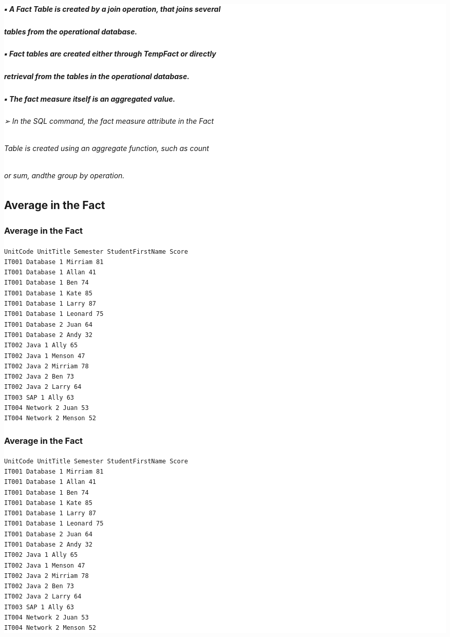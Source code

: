 ##### ▪ A Fact Table is created by a join operation, that joins several

##### tables from the operational database.

##### ▪ Fact tables are created either through TempFact or directly

##### retrieval from the tables in the operational database.

##### ▪ The fact measure itself is an aggregated value.

###### ➢ In the SQL command, the fact measure attribute in the Fact

###### Table is created using an aggregate function, such as count

###### or sum, andthe group by operation.

## Average in the Fact

### Average in the Fact

```
UnitCode UnitTitle Semester StudentFirstName Score
IT001 Database 1 Mirriam 81
IT001 Database 1 Allan 41
IT001 Database 1 Ben 74
IT001 Database 1 Kate 85
IT001 Database 1 Larry 87
IT001 Database 1 Leonard 75
IT001 Database 2 Juan 64
IT001 Database 2 Andy 32
IT002 Java 1 Ally 65
IT002 Java 1 Menson 47
IT002 Java 2 Mirriam 78
IT002 Java 2 Ben 73
IT002 Java 2 Larry 64
IT003 SAP 1 Ally 63
IT004 Network 2 Juan 53
IT004 Network 2 Menson 52
```

### Average in the Fact

```
UnitCode UnitTitle Semester StudentFirstName Score
IT001 Database 1 Mirriam 81
IT001 Database 1 Allan 41
IT001 Database 1 Ben 74
IT001 Database 1 Kate 85
IT001 Database 1 Larry 87
IT001 Database 1 Leonard 75
IT001 Database 2 Juan 64
IT001 Database 2 Andy 32
IT002 Java 1 Ally 65
IT002 Java 1 Menson 47
IT002 Java 2 Mirriam 78
IT002 Java 2 Ben 73
IT002 Java 2 Larry 64
IT003 SAP 1 Ally 63
IT004 Network 2 Juan 53
IT004 Network 2 Menson 52
```